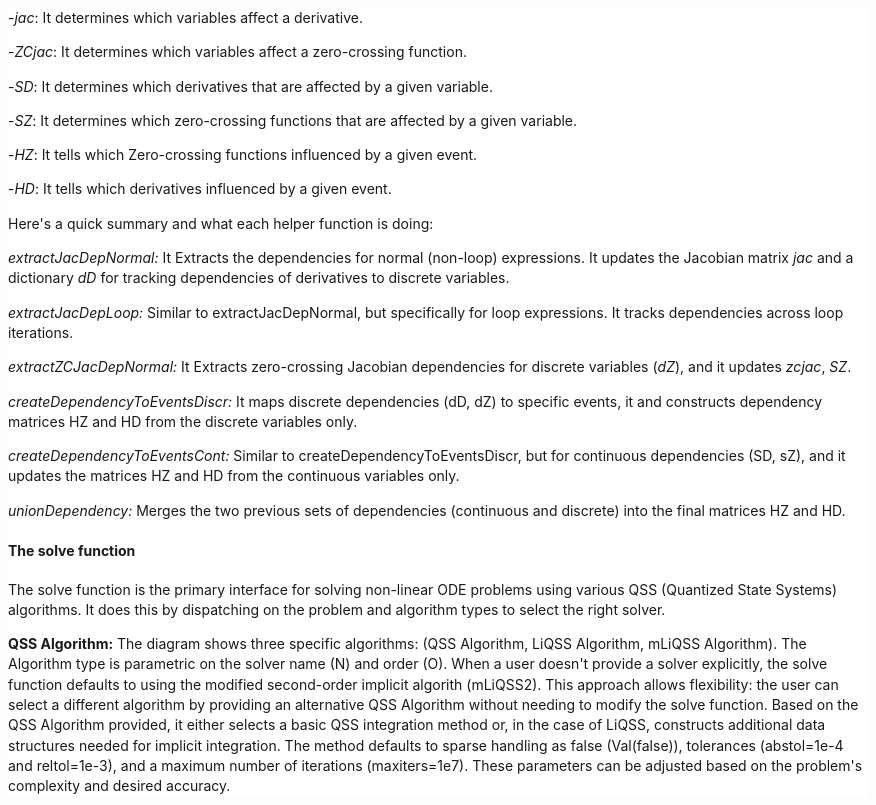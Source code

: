 \-$jac$: It determines which variables affect a derivative.

\-$ZCjac$: It determines which variables affect a zero-crossing
function.

\-$SD$: It determines which derivatives that are affected by a given
variable.

\-$SZ$: It determines which zero-crossing functions that are affected by
a given variable.

\-$HZ$: It tells which Zero-crossing functions influenced by a given
event.

\-$HD$: It tells which derivatives influenced by a given event.

Here's a quick summary and what each helper function is doing:

*extractJacDepNormal:* It Extracts the dependencies for normal
(non-loop) expressions. It updates the Jacobian matrix $jac$ and a
dictionary $dD$ for tracking dependencies of derivatives to discrete
variables.

*extractJacDepLoop:* Similar to extractJacDepNormal, but specifically
for loop expressions. It tracks dependencies across loop iterations.

*extractZCJacDepNormal:* It Extracts zero-crossing Jacobian dependencies
for discrete variables ($dZ$), and it updates $zcjac$, $SZ$.

*createDependencyToEventsDiscr:* It maps discrete dependencies (dD, dZ)
to specific events, it and constructs dependency matrices HZ and HD from
the discrete variables only.

*createDependencyToEventsCont:* Similar to
createDependencyToEventsDiscr, but for continuous dependencies (SD, sZ),
and it updates the matrices HZ and HD from the continuous variables
only.

*unionDependency:* Merges the two previous sets of dependencies
(continuous and discrete) into the final matrices HZ and HD.

#### The solve function

The solve function is the primary interface for solving non-linear ODE
problems using various QSS (Quantized State Systems) algorithms. It does
this by dispatching on the problem and algorithm types to select the
right solver.

**QSS Algorithm:** The diagram shows three specific algorithms: (QSS
Algorithm, LiQSS Algorithm, mLiQSS Algorithm). The Algorithm type is
parametric on the solver name (N) and order (O). When a user doesn't
provide a solver explicitly, the solve function defaults to using the
modified second-order implicit algorith (mLiQSS2). This approach allows
flexibility: the user can select a different algorithm by providing an
alternative QSS Algorithm without needing to modify the solve function.
Based on the QSS Algorithm provided, it either selects a basic QSS
integration method or, in the case of LiQSS, constructs additional data
structures needed for implicit integration. The method defaults to
sparse handling as false (Val(false)), tolerances (abstol=1e-4 and
reltol=1e-3), and a maximum number of iterations (maxiters=1e7). These
parameters can be adjusted based on the problem's complexity and desired
accuracy.
